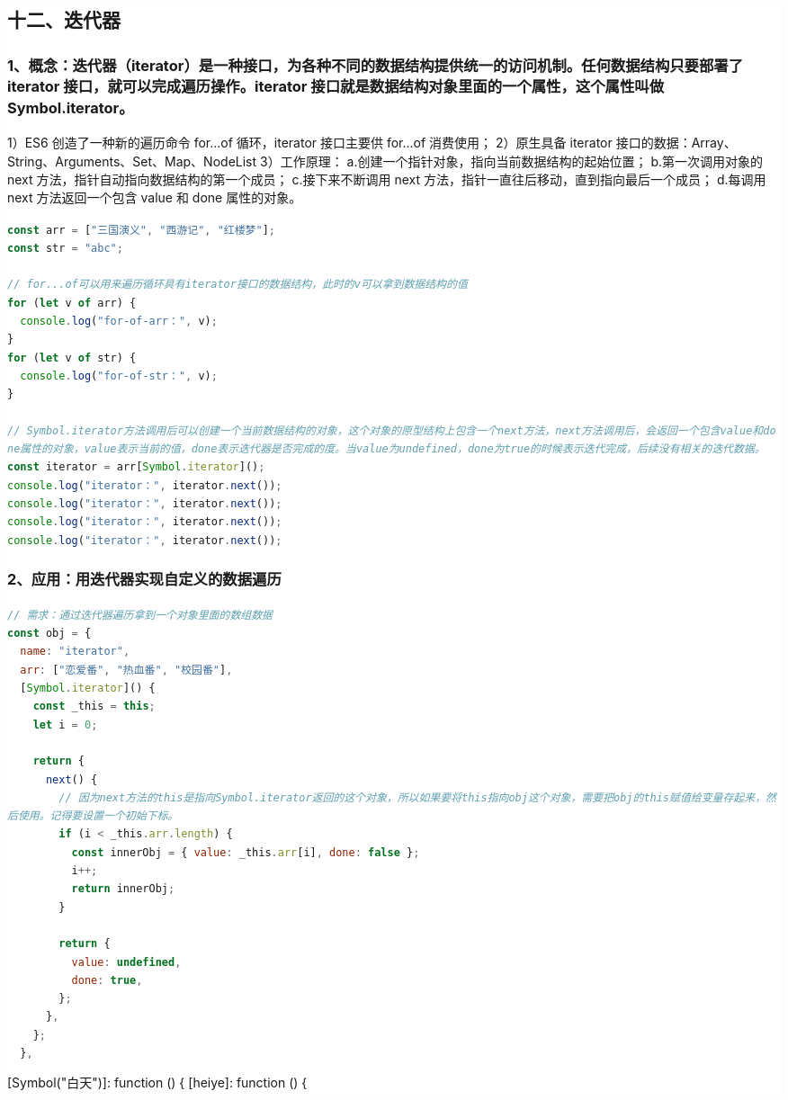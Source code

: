 
## 十二、迭代器

### 1、概念：迭代器（iterator）是一种接口，为各种不同的数据结构提供统一的访问机制。任何数据结构只要部署了 iterator 接口，就可以完成遍历操作。iterator 接口就是数据结构对象里面的一个属性，这个属性叫做 Symbol.iterator。

1）ES6 创造了一种新的遍历命令 for...of 循环，iterator 接口主要供 for...of 消费使用；
2）原生具备 iterator 接口的数据：Array、String、Arguments、Set、Map、NodeList
3）工作原理：
a.创建一个指针对象，指向当前数据结构的起始位置；
b.第一次调用对象的 next 方法，指针自动指向数据结构的第一个成员；
c.接下来不断调用 next 方法，指针一直往后移动，直到指向最后一个成员；
d.每调用 next 方法返回一个包含 value 和 done 属性的对象。

```js
const arr = ["三国演义", "西游记", "红楼梦"];
const str = "abc";

// for...of可以用来遍历循环具有iterator接口的数据结构，此时的v可以拿到数据结构的值
for (let v of arr) {
  console.log("for-of-arr：", v);
}
for (let v of str) {
  console.log("for-of-str：", v);
}

// Symbol.iterator方法调用后可以创建一个当前数据结构的对象，这个对象的原型结构上包含一个next方法，next方法调用后，会返回一个包含value和done属性的对象，value表示当前的值，done表示迭代器是否完成的度。当value为undefined，done为true的时候表示迭代完成，后续没有相关的迭代数据。
const iterator = arr[Symbol.iterator]();
console.log("iterator：", iterator.next());
console.log("iterator：", iterator.next());
console.log("iterator：", iterator.next());
console.log("iterator：", iterator.next());
```

### 2、应用：用迭代器实现自定义的数据遍历

```js
// 需求：通过迭代器遍历拿到一个对象里面的数组数据
const obj = {
  name: "iterator",
  arr: ["恋爱番", "热血番", "校园番"],
  [Symbol.iterator]() {
    const _this = this;
    let i = 0;

    return {
      next() {
        // 因为next方法的this是指向Symbol.iterator返回的这个对象，所以如果要将this指向obj这个对象，需要把obj的this赋值给变量存起来，然后使用。记得要设置一个初始下标。
        if (i < _this.arr.length) {
          const innerObj = { value: _this.arr[i], done: false };
          i++;
          return innerObj;
        }

        return {
          value: undefined,
          done: true,
        };
      },
    };
  },
```

  [Symbol("白天")]: function () {
  [heiye]: function () {